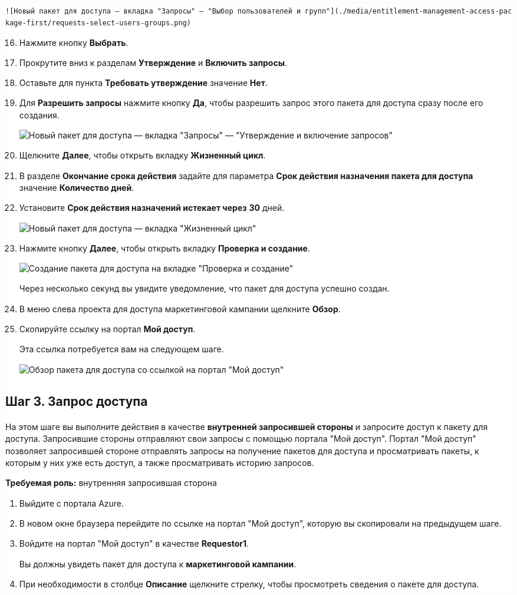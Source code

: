     ![Новый пакет для доступа — вкладка "Запросы" — "Выбор пользователей и групп"](./media/entitlement-management-access-package-first/requests-select-users-groups.png)

16. Нажмите кнопку **Выбрать**.

17. Прокрутите вниз к разделам **Утверждение** и **Включить запросы**.

18. Оставьте для пункта **Требовать утверждение** значение **Нет**.

19. Для **Разрешить запросы** нажмите кнопку **Да**, чтобы разрешить запрос этого пакета для доступа сразу после его создания.

    ![Новый пакет для доступа — вкладка "Запросы" — "Утверждение и включение запросов"](./media/entitlement-management-access-package-first/requests-approval-enable.png)

20. Щелкните **Далее**, чтобы открыть вкладку **Жизненный цикл**.

21. В разделе **Окончание срока действия** задайте для параметра **Срок действия назначения пакета для доступа** значение **Количество дней**.

22. Установите **Срок действия назначений истекает через** **30** дней.

    ![Новый пакет для доступа — вкладка "Жизненный цикл"](./media/entitlement-management-access-package-first/lifecycle.png)

23. Нажмите кнопку **Далее**, чтобы открыть вкладку **Проверка и создание**.

    ![Создание пакета для доступа на вкладке "Проверка и создание"](./media/entitlement-management-access-package-first/review-create.png)

    Через несколько секунд вы увидите уведомление, что пакет для доступа успешно создан.

24. В меню слева проекта для доступа маркетинговой кампании щелкните **Обзор**.

25. Скопируйте ссылку на портал **Мой доступ**.

    Эта ссылка потребуется вам на следующем шаге.

    ![Обзор пакета для доступа со ссылкой на портал "Мой доступ"](./media/entitlement-management-shared/my-access-portal-link.png)

## <a name="step-3-request-access"></a>Шаг 3. Запрос доступа

На этом шаге вы выполните действия в качестве **внутренней запросившей стороны** и запросите доступ к пакету для доступа. Запросившие стороны отправляют свои запросы с помощью портала "Мой доступ". Портал "Мой доступ" позволяет запросившей стороне отправлять запросы на получение пакетов для доступа и просматривать пакеты, к которым у них уже есть доступ, а также просматривать историю запросов.

**Требуемая роль:** внутренняя запросившая сторона

1. Выйдите с портала Azure.

1. В новом окне браузера перейдите по ссылке на портал "Мой доступ", которую вы скопировали на предыдущем шаге.

1. Войдите на портал "Мой доступ" в качестве **Requestor1**.

    Вы должны увидеть пакет для доступа к **маркетинговой кампании**.

1. При необходимости в столбце **Описание** щелкните стрелку, чтобы просмотреть сведения о пакете для доступа.
